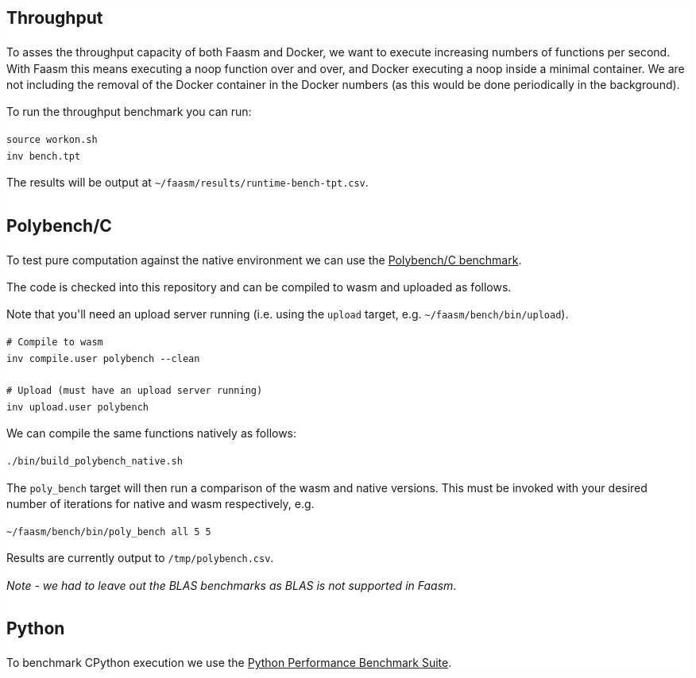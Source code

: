 ## Throughput

To asses the throughput capacity of both Faasm and Docker, we want to execute
increasing numbers of functions per second. With Faasm this means executing a
noop function over and over, and Docker executing a noop inside a minimal
container. We are not including the removal of the Docker container in the
Docker numbers (as this would be done periodically in the background).

To run the throughput benchmark you can run:

```
source workon.sh
inv bench.tpt
```

The results will be output at `~/faasm/results/runtime-bench-tpt.csv`.

## Polybench/C

To test pure computation against the native environment we can use the
[Polybench/C benchmark](http://web.cse.ohio-state.edu/~pouchet.2/software/polybench/).

The code is checked into this repository and can be compiled to wasm and
uploaded as follows.

Note that you'll need an upload server running (i.e. using the `upload` target,
e.g. `~/faasm/bench/bin/upload`).

```
# Compile to wasm
inv compile.user polybench --clean

# Upload (must have an upload server running)
inv upload.user polybench
```

We can compile the same functions natively as follows:

```
./bin/build_polybench_native.sh
```

The `poly_bench` target will then run a comparison of the wasm and native
versions. This must be invoked with your desired number of iterations for native
and wasm respectively, e.g.

```
~/faasm/bench/bin/poly_bench all 5 5
```

Results are currently output to `/tmp/polybench.csv`.

_Note - we had to leave out the BLAS benchmarks as BLAS is not supported in Faasm_.

## Python

To benchmark CPython execution we use the [Python Performance Benchmark
Suite](https://github.com/python/pyperformance).
